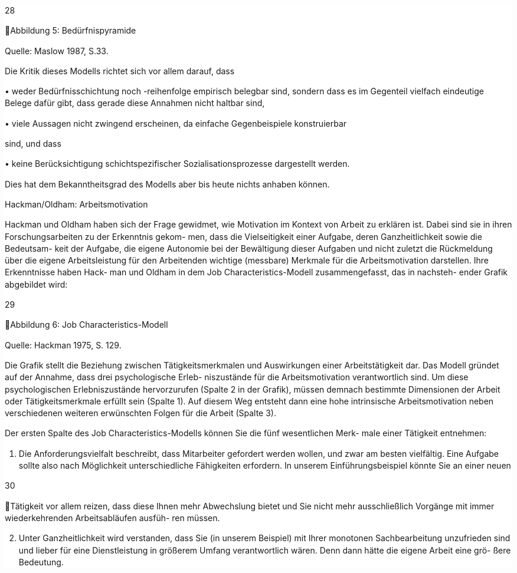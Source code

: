 28

Abbildung 5: Bedürfnispyramide

Quelle: Maslow 1987, S.33.

Die Kritik dieses Modells richtet sich vor allem darauf, dass

• weder Bedürfnisschichtung noch -reihenfolge empirisch belegbar sind, sondern dass es
im Gegenteil vielfach eindeutige Belege dafür gibt, dass gerade diese Annahmen nicht
haltbar sind,

• viele  Aussagen  nicht  zwingend  erscheinen,  da  einfache  Gegenbeispiele  konstruierbar

sind, und dass

• keine Berücksichtigung schichtspezifischer Sozialisationsprozesse dargestellt werden.

Dies hat dem Bekanntheitsgrad des Modells aber bis heute nichts anhaben können.

Hackman/Oldham: Arbeitsmotivation

Hackman  und  Oldham  haben  sich  der  Frage  gewidmet,  wie  Motivation  im  Kontext  von
Arbeit zu erklären ist. Dabei sind sie in ihren Forschungsarbeiten zu der Erkenntnis gekom-
men,  dass  die  Vielseitigkeit  einer  Aufgabe,  deren  Ganzheitlichkeit  sowie  die  Bedeutsam-
keit  der  Aufgabe,  die  eigene  Autonomie  bei  der  Bewältigung  dieser  Aufgaben  und  nicht
zuletzt  die  Rückmeldung  über  die  eigene  Arbeitsleistung  für  den  Arbeitenden  wichtige
(messbare) Merkmale für die Arbeitsmotivation darstellen. Ihre Erkenntnisse haben Hack-
man und Oldham in dem Job Characteristics-Modell zusammengefasst, das in nachsteh-
ender Grafik abgebildet wird:

29

Abbildung 6: Job Characteristics-Modell

Quelle: Hackman 1975, S. 129.

Die  Grafik  stellt  die  Beziehung  zwischen  Tätigkeitsmerkmalen  und  Auswirkungen  einer
Arbeitstätigkeit dar. Das Modell gründet auf der Annahme, dass drei psychologische Erleb-
niszustände  für  die  Arbeitsmotivation  verantwortlich  sind.  Um  diese  psychologischen
Erlebniszustände  hervorzurufen  (Spalte  2  in  der  Grafik),  müssen  demnach  bestimmte
Dimensionen  der  Arbeit  oder  Tätigkeitsmerkmale  erfüllt  sein  (Spalte  1).  Auf  diesem  Weg
entsteht  dann  eine  hohe  intrinsische  Arbeitsmotivation  neben  verschiedenen  weiteren
erwünschten Folgen für die Arbeit (Spalte 3).

Der ersten Spalte des Job Characteristics-Modells können Sie die fünf wesentlichen Merk-
male einer Tätigkeit entnehmen:

1. Die Anforderungsvielfalt beschreibt, dass Mitarbeiter gefordert werden wollen, und
zwar am besten vielfältig. Eine Aufgabe sollte also nach Möglichkeit unterschiedliche
Fähigkeiten  erfordern.  In  unserem  Einführungsbeispiel  könnte  Sie  an  einer  neuen

30

Tätigkeit  vor  allem  reizen,  dass  diese  Ihnen  mehr  Abwechslung  bietet  und  Sie  nicht
mehr  ausschließlich  Vorgänge  mit  immer  wiederkehrenden  Arbeitsabläufen  ausfüh-
ren müssen.

2. Unter  Ganzheitlichkeit  wird  verstanden,  dass  Sie  (in  unserem  Beispiel)  mit  Ihrer
monotonen  Sachbearbeitung  unzufrieden  sind  und  lieber  für  eine  Dienstleistung  in
größerem Umfang verantwortlich wären. Denn dann hätte die eigene Arbeit eine grö-
ßere Bedeutung.
